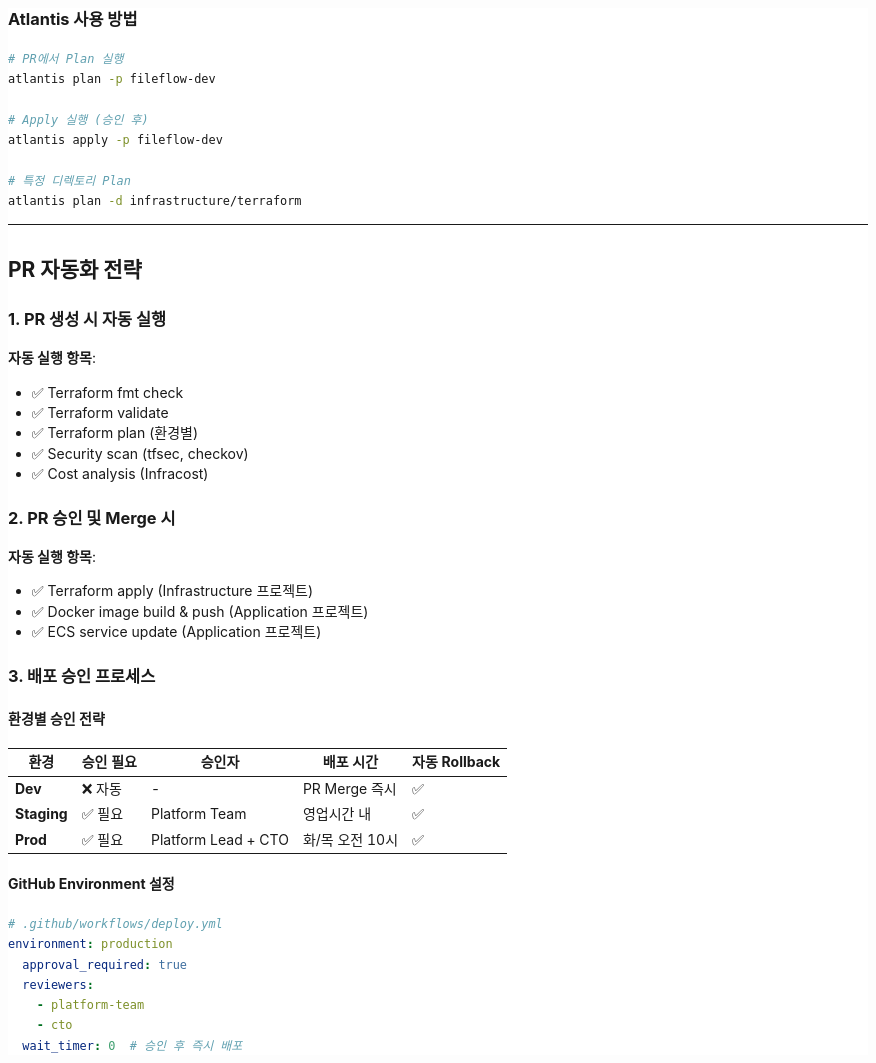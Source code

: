 ### Atlantis 사용 방법

```bash
# PR에서 Plan 실행
atlantis plan -p fileflow-dev

# Apply 실행 (승인 후)
atlantis apply -p fileflow-dev

# 특정 디렉토리 Plan
atlantis plan -d infrastructure/terraform
```

---

## PR 자동화 전략

### 1. PR 생성 시 자동 실행

**자동 실행 항목**:
- ✅ Terraform fmt check
- ✅ Terraform validate
- ✅ Terraform plan (환경별)
- ✅ Security scan (tfsec, checkov)
- ✅ Cost analysis (Infracost)

### 2. PR 승인 및 Merge 시

**자동 실행 항목**:
- ✅ Terraform apply (Infrastructure 프로젝트)
- ✅ Docker image build & push (Application 프로젝트)
- ✅ ECS service update (Application 프로젝트)

### 3. 배포 승인 프로세스

#### 환경별 승인 전략

| 환경 | 승인 필요 | 승인자 | 배포 시간 | 자동 Rollback |
|------|----------|--------|----------|--------------|
| **Dev** | ❌ 자동 | - | PR Merge 즉시 | ✅ |
| **Staging** | ✅ 필요 | Platform Team | 영업시간 내 | ✅ |
| **Prod** | ✅ 필요 | Platform Lead + CTO | 화/목 오전 10시 | ✅ |

#### GitHub Environment 설정

```yaml
# .github/workflows/deploy.yml
environment: production
  approval_required: true
  reviewers:
    - platform-team
    - cto
  wait_timer: 0  # 승인 후 즉시 배포
```
